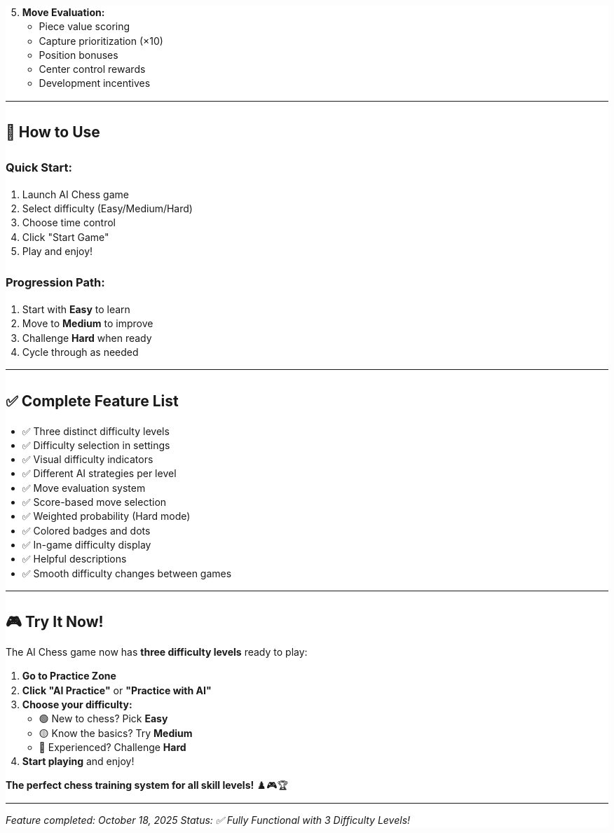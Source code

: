 5. **Move Evaluation:**
   - Piece value scoring
   - Capture prioritization (×10)
   - Position bonuses
   - Center control rewards
   - Development incentives

---

## 🎯 How to Use

### **Quick Start:**
1. Launch AI Chess game
2. Select difficulty (Easy/Medium/Hard)
3. Choose time control
4. Click "Start Game"
5. Play and enjoy!

### **Progression Path:**
1. Start with **Easy** to learn
2. Move to **Medium** to improve
3. Challenge **Hard** when ready
4. Cycle through as needed

---

## ✅ Complete Feature List

- ✅ Three distinct difficulty levels
- ✅ Difficulty selection in settings
- ✅ Visual difficulty indicators
- ✅ Different AI strategies per level
- ✅ Move evaluation system
- ✅ Score-based move selection
- ✅ Weighted probability (Hard mode)
- ✅ Colored badges and dots
- ✅ In-game difficulty display
- ✅ Helpful descriptions
- ✅ Smooth difficulty changes between games

---

## 🎮 Try It Now!

The AI Chess game now has **three difficulty levels** ready to play:

1. **Go to Practice Zone**
2. **Click "AI Practice"** or **"Practice with AI"**
3. **Choose your difficulty:**
   - 🟢 New to chess? Pick **Easy**
   - 🟡 Know the basics? Try **Medium**
   - 🔴 Experienced? Challenge **Hard**
4. **Start playing** and enjoy!

**The perfect chess training system for all skill levels!** ♟️🎮🏆

---

*Feature completed: October 18, 2025*
*Status: ✅ Fully Functional with 3 Difficulty Levels!*

